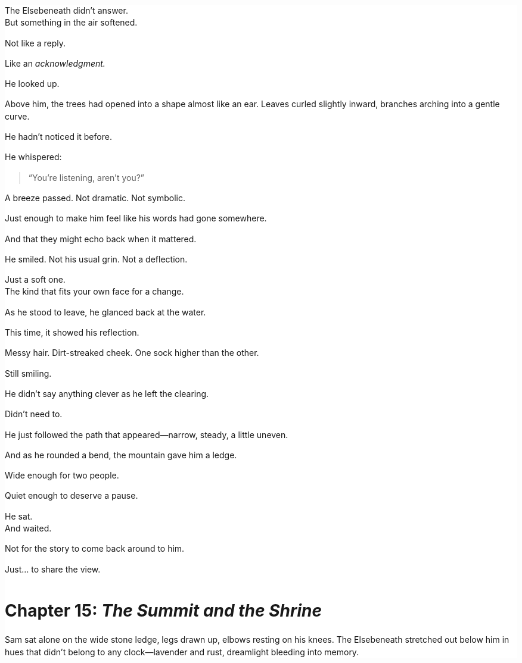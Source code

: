 The Elsebeneath didn’t answer.  
But something in the air softened.

Not like a reply.

Like an _acknowledgment._

He looked up.

Above him, the trees had opened into a shape almost like an ear. Leaves curled slightly inward, branches arching into a gentle curve.

He hadn’t noticed it before.

He whispered:

> “You’re listening, aren’t you?”

A breeze passed. Not dramatic. Not symbolic.

Just enough to make him feel like his words had gone somewhere.

And that they might echo back when it mattered.

He smiled. Not his usual grin. Not a deflection.

Just a soft one.  
The kind that fits your own face for a change.

As he stood to leave, he glanced back at the water.

This time, it showed his reflection.

Messy hair. Dirt-streaked cheek. One sock higher than the other.

Still smiling.

He didn’t say anything clever as he left the clearing.

Didn’t need to.

He just followed the path that appeared—narrow, steady, a little uneven.

And as he rounded a bend, the mountain gave him a ledge.

Wide enough for two people.

Quiet enough to deserve a pause.

He sat.  
And waited.

Not for the story to come back around to him.

Just… to share the view.

# Chapter 15: _The Summit and the Shrine_

Sam sat alone on the wide stone ledge, legs drawn up, elbows resting on his knees. The Elsebeneath stretched out below him in hues that didn’t belong to any clock—lavender and rust, dreamlight bleeding into memory.
